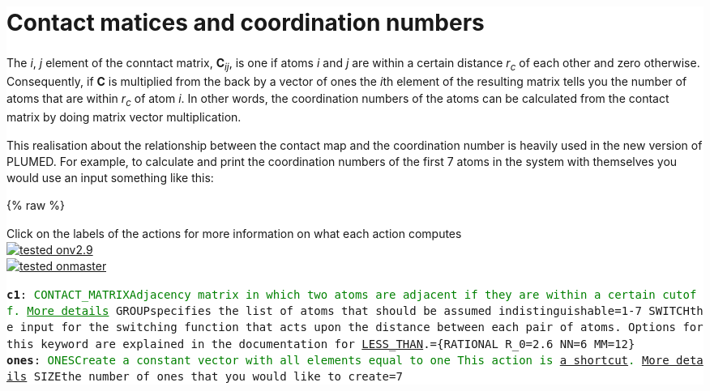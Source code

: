 # Contact matices and coordination numbers

The $i$, $j$ element of the conntact matrix, $\mathbf{C}_{ij}$, is one if atoms $i$ and $j$ are within a certain distance $r_c$ of each other and zero otherwise.
Consequently, if $\mathbf{C}$ is multiplied from the back by a vector of ones the $i$th element of the resulting matrix tells you the number of atoms that are 
within $r_c$ of atom $i$.  In other words, the coordination numbers of the atoms can be calculated from the contact matrix by doing matrix vector multiplication.

This realisation about the relationship between the contact map and the coordination number is heavily used in the new version of PLUMED.  For example, to calculate 
and print the coordination numbers of the first 7 atoms in the system with themselves you would use an input something like this:

{% raw %}
<div class="plumedpreheader">
<div class="headerInfo" id="value_details_data/contactMatrix.md_working_1.dat"> Click on the labels of the actions for more information on what each action computes </div>
<div class="containerBadge">
<div class="headerBadge"><a href="contactMatrix.md_working_1.dat.plumed.stderr"><img src="https://img.shields.io/badge/v2.9-failed-red.svg" alt="tested onv2.9" /></a></div>
<div class="headerBadge"><a href="contactMatrix.md_working_1.dat.plumed_master.stderr"><img src="https://img.shields.io/badge/master-passing-green.svg" alt="tested onmaster" /></a></div>
</div>
</div>
<pre class="plumedlisting">
<b name="data/contactMatrix.md_working_1.datc1" onclick='showPath("data/contactMatrix.md_working_1.dat","data/contactMatrix.md_working_1.datc1","data/contactMatrix.md_working_1.datc1","red")'>c1</b><span style="display:none;" id="data/contactMatrix.md_working_1.datc1">The CONTACT_MATRIX action with label <b>c1</b> calculates the following quantities:<table  align="center" frame="void" width="95%" cellpadding="5%"><tr><td width="5%"><b> Quantity </b>  </td><td width="5%"><b> Type </b>  </td><td><b> Description </b> </td></tr><tr><td width="5%">c1</td><td width="5%"><font color="red">matrix</font></td><td>a matrix containing the weights for the bonds between each pair of atoms</td></tr></table></span>: <span class="plumedtooltip" style="color:green">CONTACT_MATRIX<span class="right">Adjacency matrix in which two atoms are adjacent if they are within a certain cutoff. <a href="https://www.plumed.org/doc-master/user-doc/html/CONTACT_MATRIX" style="color:green">More details</a><i></i></span></span> <span class="plumedtooltip">GROUP<span class="right">specifies the list of atoms that should be assumed indistinguishable<i></i></span></span>=1-7 <span class="plumedtooltip">SWITCH<span class="right">the input for the switching function that acts upon the distance between each pair of atoms. Options for this keyword are explained in the documentation for <a href="https://www.plumed.org/doc-master/user-doc/html/LESS_THAN">LESS_THAN</a>.<i></i></span></span>={RATIONAL R_0=2.6 NN=6 MM=12}
<span id="data/contactMatrix.md_working_1.datones_short"><b name="data/contactMatrix.md_working_1.datones" onclick='showPath("data/contactMatrix.md_working_1.dat","data/contactMatrix.md_working_1.datones","data/contactMatrix.md_working_1.datones_shortcut","blue")'>ones</b><span style="display:none;" id="data/contactMatrix.md_working_1.datones_shortcut">The ONES action with label <b>ones</b> calculates the following quantities:<table  align="center" frame="void" width="95%" cellpadding="5%"><tr><td width="5%"><b> Quantity </b>  </td><td width="5%"><b> Type </b>  </td><td><b> Description </b> </td></tr><tr><td width="5%">ones</td><td width="5%"><font color="blue">vector</font></td><td>a vector of ones with the required number of elements</td></tr></table></span>: <span class="plumedtooltip" style="color:green">ONES<span class="right">Create a constant vector with all elements equal to one This action is <a class="toggler" href='javascript:;' onclick='toggleDisplay("data/contactMatrix.md_working_1.datones");'>a shortcut</a>. <a href="https://www.plumed.org/doc-master/user-doc/html/ONES">More details</a><i></i></span></span> <span class="plumedtooltip">SIZE<span class="right">the number of ones that you would like to create<i></i></span></span>=7
</span><span id="data/contactMatrix.md_working_1.datones_long" style="display:none;"><span style="color:blue" class="comment"># PLUMED interprets the command:
</span><span class="toggler" style="color:red" onclick='toggleDisplay("data/contactMatrix.md_working_1.datones")'># ones: ONES SIZE=7</span>
<span style="color:blue" class="comment"># as follows (Click the red comment above to revert to the short version of the input):</span>